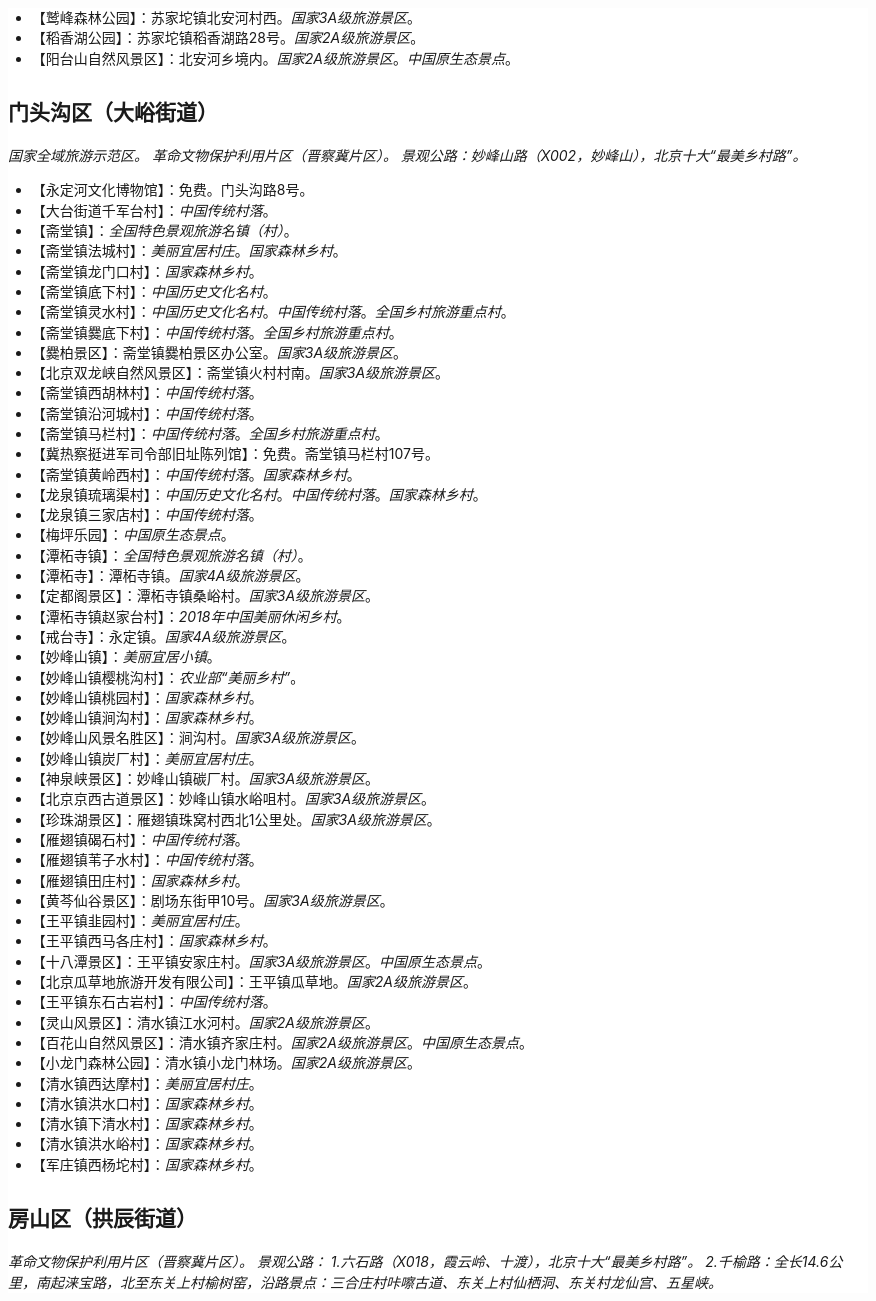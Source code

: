 * 【鹫峰森林公园】：苏家坨镇北安河村西。*国家3A级旅游景区*。
* 【稻香湖公园】：苏家坨镇稻香湖路28号。*国家2A级旅游景区*。
* 【阳台山自然风景区】：北安河乡境内。*国家2A级旅游景区*。*中国原生态景点*。
## 门头沟区（大峪街道）
*国家全域旅游示范区。
革命文物保护利用片区（晋察冀片区）。
景观公路：妙峰山路（X002，妙峰山），北京十大“最美乡村路”。*
* 【永定河文化博物馆】：免费。门头沟路8号。
* 【大台街道千军台村】：*中国传统村落*。
* 【斋堂镇】：*全国特色景观旅游名镇（村）*。
* 【斋堂镇法城村】：*美丽宜居村庄*。*国家森林乡村*。
* 【斋堂镇龙门口村】：*国家森林乡村*。
* 【斋堂镇底下村】：*中国历史文化名村*。
* 【斋堂镇灵水村】：*中国历史文化名村*。*中国传统村落*。*全国乡村旅游重点村*。
* 【斋堂镇爨底下村】：*中国传统村落*。*全国乡村旅游重点村*。
* 【爨柏景区】：斋堂镇爨柏景区办公室。*国家3A级旅游景区*。
* 【北京双龙峡自然风景区】：斋堂镇火村村南。*国家3A级旅游景区*。
* 【斋堂镇西胡林村】：*中国传统村落*。
* 【斋堂镇沿河城村】：*中国传统村落*。
* 【斋堂镇马栏村】：*中国传统村落*。*全国乡村旅游重点村*。
* 【冀热察挺进军司令部旧址陈列馆】：免费。斋堂镇马栏村107号。
* 【斋堂镇黄岭西村】：*中国传统村落*。*国家森林乡村*。
* 【龙泉镇琉璃渠村】：*中国历史文化名村*。*中国传统村落*。*国家森林乡村*。
* 【龙泉镇三家店村】：*中国传统村落*。
* 【梅坪乐园】：*中国原生态景点*。
* 【潭柘寺镇】：*全国特色景观旅游名镇（村）*。
* 【潭柘寺】：潭柘寺镇。*国家4A级旅游景区*。
* 【定都阁景区】：潭柘寺镇桑峪村。*国家3A级旅游景区*。
* 【潭柘寺镇赵家台村】：*2018年中国美丽休闲乡村*。
* 【戒台寺】：永定镇。*国家4A级旅游景区*。
* 【妙峰山镇】：*美丽宜居小镇*。
* 【妙峰山镇樱桃沟村】：*农业部“美丽乡村”*。
* 【妙峰山镇桃园村】：*国家森林乡村*。
* 【妙峰山镇涧沟村】：*国家森林乡村*。
* 【妙峰山风景名胜区】：涧沟村。*国家3A级旅游景区*。
* 【妙峰山镇炭厂村】：*美丽宜居村庄*。
* 【神泉峡景区】：妙峰山镇碳厂村。*国家3A级旅游景区*。
* 【北京京西古道景区】：妙峰山镇水峪咀村。*国家3A级旅游景区*。
* 【珍珠湖景区】：雁翅镇珠窝村西北1公里处。*国家3A级旅游景区*。
* 【雁翅镇碣石村】：*中国传统村落*。
* 【雁翅镇苇子水村】：*中国传统村落*。
* 【雁翅镇田庄村】：*国家森林乡村*。
* 【黄芩仙谷景区】：剧场东街甲10号。*国家3A级旅游景区*。
* 【王平镇韭园村】：*美丽宜居村庄*。
* 【王平镇西马各庄村】：*国家森林乡村*。
* 【十八潭景区】：王平镇安家庄村。*国家3A级旅游景区*。*中国原生态景点*。
* 【北京瓜草地旅游开发有限公司】：王平镇瓜草地。*国家2A级旅游景区*。
* 【王平镇东石古岩村】：*中国传统村落*。
* 【灵山风景区】：清水镇江水河村。*国家2A级旅游景区*。
* 【百花山自然风景区】：清水镇齐家庄村。*国家2A级旅游景区*。*中国原生态景点*。
* 【小龙门森林公园】：清水镇小龙门林场。*国家2A级旅游景区*。
* 【清水镇西达摩村】：*美丽宜居村庄*。
* 【清水镇洪水口村】：*国家森林乡村*。
* 【清水镇下清水村】：*国家森林乡村*。
* 【清水镇洪水峪村】：*国家森林乡村*。
* 【军庄镇西杨坨村】：*国家森林乡村*。
## 房山区（拱辰街道）
*革命文物保护利用片区（晋察冀片区）。
景观公路：
1.六石路（X018，霞云岭、十渡），北京十大“最美乡村路”。
2.千榆路：全长14.6公里，南起涞宝路，北至东关上村榆树窑，沿路景点：三合庄村咔嚓古道、东关上村仙栖洞、东关村龙仙宫、五星峡。*